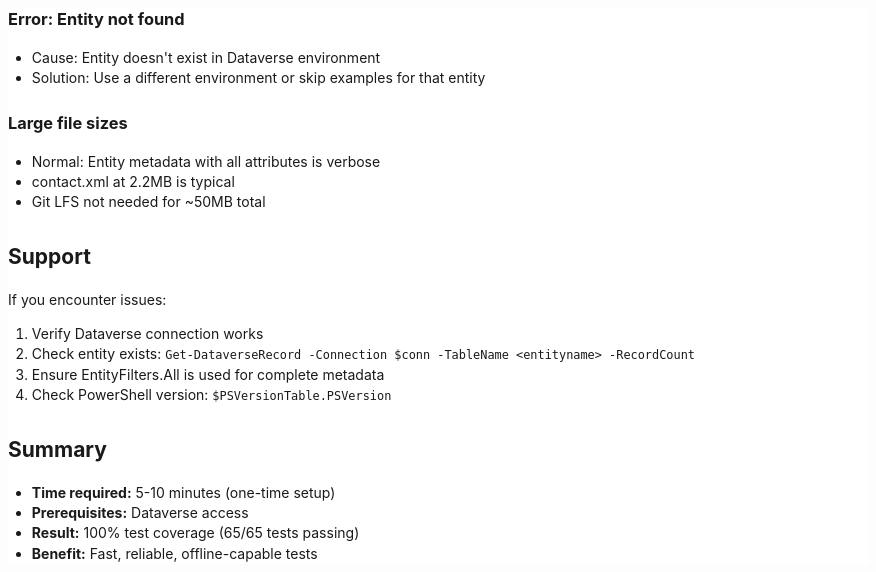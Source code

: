 ### Error: Entity not found
- Cause: Entity doesn't exist in Dataverse environment
- Solution: Use a different environment or skip examples for that entity

### Large file sizes
- Normal: Entity metadata with all attributes is verbose
- contact.xml at 2.2MB is typical
- Git LFS not needed for ~50MB total

## Support

If you encounter issues:
1. Verify Dataverse connection works
2. Check entity exists: `Get-DataverseRecord -Connection $conn -TableName <entityname> -RecordCount`
3. Ensure EntityFilters.All is used for complete metadata
4. Check PowerShell version: `$PSVersionTable.PSVersion`

## Summary

- **Time required:** 5-10 minutes (one-time setup)
- **Prerequisites:** Dataverse access
- **Result:** 100% test coverage (65/65 tests passing)
- **Benefit:** Fast, reliable, offline-capable tests
